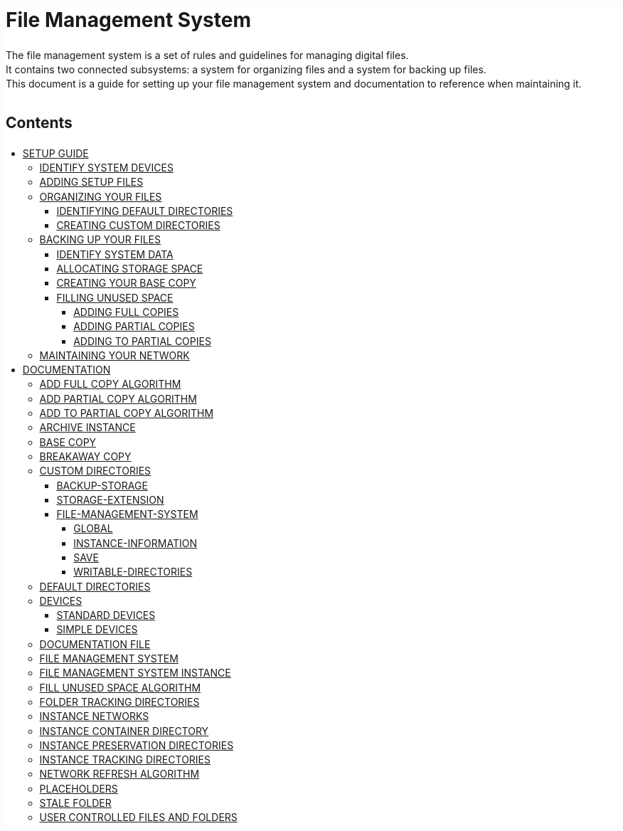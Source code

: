 # File Management System
The file management system is a set of rules and guidelines for managing digital files.<br>
It contains two connected subsystems: a system for organizing files and a system for backing up files.<br>
This document is a guide for setting up your file management system and documentation to reference when maintaining it.

## Contents
- [SETUP GUIDE](#setup-guide)
  - [IDENTIFY SYSTEM DEVICES](#identify-system-devices)
  - [ADDING SETUP FILES](#adding-setup-files)
  - [ORGANIZING YOUR FILES](#organizing-your-files)
    - [IDENTIFYING DEFAULT DIRECTORIES](#identifying-default-directories)
    - [CREATING CUSTOM DIRECTORIES](#creating-custom-directories)
  - [BACKING UP YOUR FILES](#backing-up-your-files)
    - [IDENTIFY SYSTEM DATA](#identify-system-data)
    - [ALLOCATING STORAGE SPACE](#allocating-storage-space)
    - [CREATING YOUR BASE COPY](#creating-your-first-copy-of-system-data)
    - [FILLING UNUSED SPACE](#filling-unused-space)
      - [ADDING FULL COPIES](#adding-full-copies)
      - [ADDING PARTIAL COPIES](#adding-partial-copies)
      - [ADDING TO PARTIAL COPIES](#add-to-partial-copies)
  - [MAINTAINING YOUR NETWORK](#maintaining-your-network)
- [DOCUMENTATION](#documentation)
  - [ADD FULL COPY ALGORITHM](#add-full-copy-algorithm)
  - [ADD PARTIAL COPY ALGORITHM](#add-partial-copy-algorithm)
  - [ADD TO PARTIAL COPY ALGORITHM](#add-to-partial-copy-algorithm)
  - [ARCHIVE INSTANCE](#archive-instance)
  - [BASE COPY](#base-copy)
  - [BREAKAWAY COPY](#breakaway-copy)
  - [CUSTOM DIRECTORIES](#custom-directories)
    - [BACKUP-STORAGE](#backup-storage)
    - [STORAGE-EXTENSION](#storage-extension)
    - [FILE-MANAGEMENT-SYSTEM](#file-management-system-1)
      - [GLOBAL](#global)
      - [INSTANCE-INFORMATION](#instance-information)
      - [SAVE](#save)
      - [WRITABLE-DIRECTORIES](#writable-directories)
  - [DEFAULT DIRECTORIES](#default-directories)
  - [DEVICES](#devices)
    - [STANDARD DEVICES](#standard-devices)
    - [SIMPLE DEVICES](#simple-devices)
  - [DOCUMENTATION FILE](#documentation-file)
  - [FILE MANAGEMENT SYSTEM](#file-management-system-2)
  - [FILE MANAGEMENT SYSTEM INSTANCE](#file-management-system-instance)
  - [FILL UNUSED SPACE ALGORITHM](#fill-unused-space-algorithm)
  - [FOLDER TRACKING DIRECTORIES](#folder-tracking-directories)
  - [INSTANCE NETWORKS](#instance-networks)
  - [INSTANCE CONTAINER DIRECTORY](#instance-container-directory)
  - [INSTANCE PRESERVATION DIRECTORIES](#instance-preservation-directories)
  - [INSTANCE TRACKING DIRECTORIES](#instance-tracking-directories)
  - [NETWORK REFRESH ALGORITHM](#network-refresh-algorithm)
  - [PLACEHOLDERS](#placeholders)
  - [STALE FOLDER](#stale-folder)
  - [USER CONTROLLED FILES AND FOLDERS](#user-controlled-file--user-controlled-folder)
